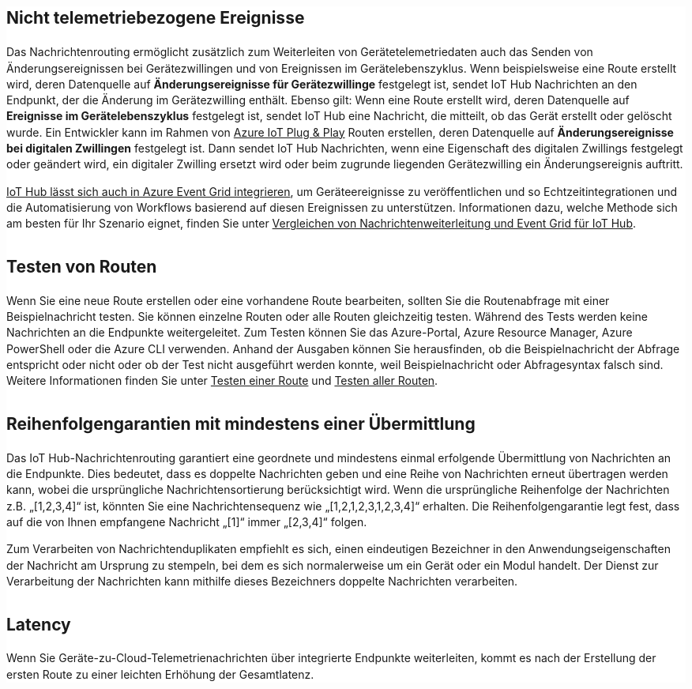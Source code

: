 ## <a name="non-telemetry-events"></a>Nicht telemetriebezogene Ereignisse

Das Nachrichtenrouting ermöglicht zusätzlich zum Weiterleiten von Gerätetelemetriedaten auch das Senden von Änderungsereignissen bei Gerätezwillingen und von Ereignissen im Gerätelebenszyklus. Wenn beispielsweise eine Route erstellt wird, deren Datenquelle auf **Änderungsereignisse für Gerätezwillinge** festgelegt ist, sendet IoT Hub Nachrichten an den Endpunkt, der die Änderung im Gerätezwilling enthält. Ebenso gilt: Wenn eine Route erstellt wird, deren Datenquelle auf **Ereignisse im Gerätelebenszyklus** festgelegt ist, sendet IoT Hub eine Nachricht, die mitteilt, ob das Gerät erstellt oder gelöscht wurde. Ein Entwickler kann im Rahmen von [Azure IoT Plug & Play](../iot-pnp/overview-iot-plug-and-play.md) Routen erstellen, deren Datenquelle auf **Änderungsereignisse bei digitalen Zwillingen** festgelegt ist. Dann sendet IoT Hub Nachrichten, wenn eine Eigenschaft des digitalen Zwillings festgelegt oder geändert wird, ein digitaler Zwilling ersetzt wird oder beim zugrunde liegenden Gerätezwilling ein Änderungsereignis auftritt.

[IoT Hub lässt sich auch in Azure Event Grid integrieren](iot-hub-event-grid.md), um Geräteereignisse zu veröffentlichen und so Echtzeitintegrationen und die Automatisierung von Workflows basierend auf diesen Ereignissen zu unterstützen. Informationen dazu, welche Methode sich am besten für Ihr Szenario eignet, finden Sie unter [Vergleichen von Nachrichtenweiterleitung und Event Grid für IoT Hub](iot-hub-event-grid-routing-comparison.md).

## <a name="testing-routes"></a>Testen von Routen

Wenn Sie eine neue Route erstellen oder eine vorhandene Route bearbeiten, sollten Sie die Routenabfrage mit einer Beispielnachricht testen. Sie können einzelne Routen oder alle Routen gleichzeitig testen. Während des Tests werden keine Nachrichten an die Endpunkte weitergeleitet. Zum Testen können Sie das Azure-Portal, Azure Resource Manager, Azure PowerShell oder die Azure CLI verwenden. Anhand der Ausgaben können Sie herausfinden, ob die Beispielnachricht der Abfrage entspricht oder nicht oder ob der Test nicht ausgeführt werden konnte, weil Beispielnachricht oder Abfragesyntax falsch sind. Weitere Informationen finden Sie unter [Testen einer Route](/rest/api/iothub/iothubresource/testroute) und [Testen aller Routen](/rest/api/iothub/iothubresource/testallroutes).

## <a name="ordering-guarantees-with-at-least-once-delivery"></a>Reihenfolgengarantien mit mindestens einer Übermittlung

Das IoT Hub-Nachrichtenrouting garantiert eine geordnete und mindestens einmal erfolgende Übermittlung von Nachrichten an die Endpunkte. Dies bedeutet, dass es doppelte Nachrichten geben und eine Reihe von Nachrichten erneut übertragen werden kann, wobei die ursprüngliche Nachrichtensortierung berücksichtigt wird. Wenn die ursprüngliche Reihenfolge der Nachrichten z.B. „[1,2,3,4]“ ist, könnten Sie eine Nachrichtensequenz wie „[1,2,1,2,3,1,2,3,4]“ erhalten. Die Reihenfolgengarantie legt fest, dass auf die von Ihnen empfangene Nachricht „[1]“ immer „[2,3,4]“ folgen.

Zum Verarbeiten von Nachrichtenduplikaten empfiehlt es sich, einen eindeutigen Bezeichner in den Anwendungseigenschaften der Nachricht am Ursprung zu stempeln, bei dem es sich normalerweise um ein Gerät oder ein Modul handelt. Der Dienst zur Verarbeitung der Nachrichten kann mithilfe dieses Bezeichners doppelte Nachrichten verarbeiten.

## <a name="latency"></a>Latency

Wenn Sie Geräte-zu-Cloud-Telemetrienachrichten über integrierte Endpunkte weiterleiten, kommt es nach der Erstellung der ersten Route zu einer leichten Erhöhung der Gesamtlatenz.
